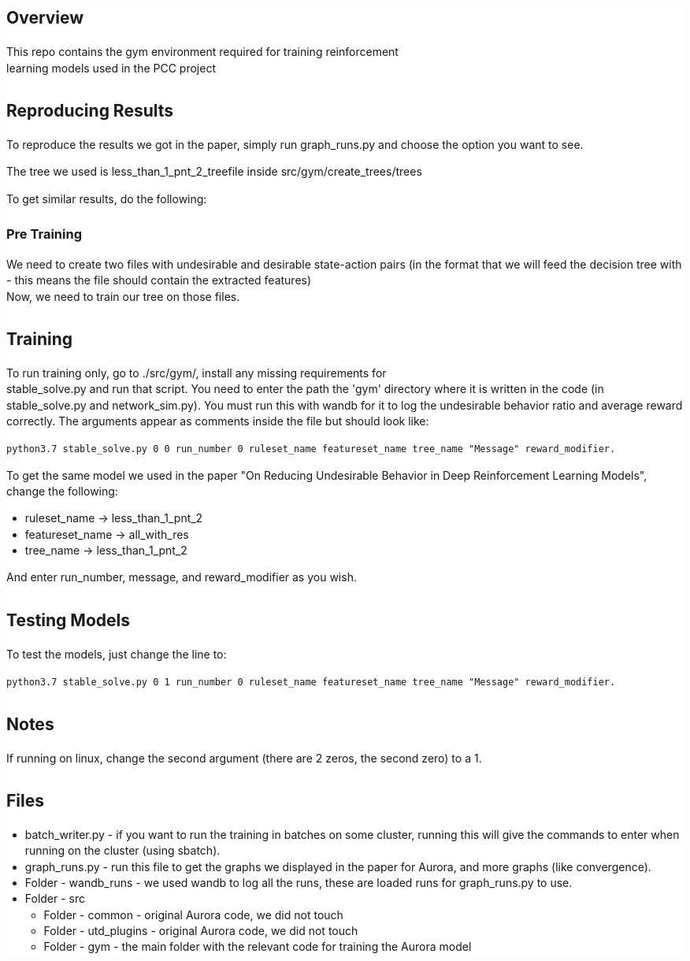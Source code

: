 ## Overview  
This repo contains the gym environment required for training reinforcement  
learning models used in the PCC project  
  
## Reproducing Results  
  
To reproduce the results we got in the paper, simply run graph_runs.py and choose the option you want to see.  
  
The tree we used is less_than_1_pnt_2_treefile inside src/gym/create_trees/trees

To get similar results, do the following:  
### Pre Training  
We need to create two files with undesirable and desirable state-action pairs (in the format that we will feed the decision tree with - this means the file should contain the extracted features)  
Now, we need to train our tree on those files.  
  
## Training  
To run training only, go to ./src/gym/, install any missing requirements for  
stable_solve.py and run that script. You need to enter the path the 'gym' directory where it is written in the code (in stable_solve.py and network_sim.py). You must run this with wandb for it to log the undesirable behavior ratio and average reward correctly.
The arguments appear as comments inside the file but should look like:  
  
```  
python3.7 stable_solve.py 0 0 run_number 0 ruleset_name featureset_name tree_name "Message" reward_modifier.  
```  
  
To get the same model we used in the paper "On Reducing Undesirable Behavior in Deep Reinforcement Learning Models", change the following:  
- ruleset_name -> less_than_1_pnt_2  
- featureset_name -> all_with_res  
- tree_name -> less_than_1_pnt_2  

And enter run_number, message, and reward_modifier as you wish.

## Testing Models  
  
To test the models, just change the line to:  
  
```  
python3.7 stable_solve.py 0 1 run_number 0 ruleset_name featureset_name tree_name "Message" reward_modifier.  
```  
  
## Notes  
If running on linux, change the second argument (there are 2 zeros, the second zero) to a 1.


## Files
- batch_writer.py - if you want to run the training in batches on some cluster, running this will give the commands to enter when running on the cluster (using sbatch).
- graph_runs.py - run this file to get the graphs we displayed in the paper for Aurora, and more graphs (like convergence).
- Folder - wandb_runs - we used wandb to log all the runs, these are loaded runs for graph_runs.py to use.
- Folder - src
	- Folder - common - original Aurora code, we did not touch
	- Folder - utd_plugins - original Aurora code, we did not touch
	- Folder - gym - the main folder with the relevant code for training the Aurora model